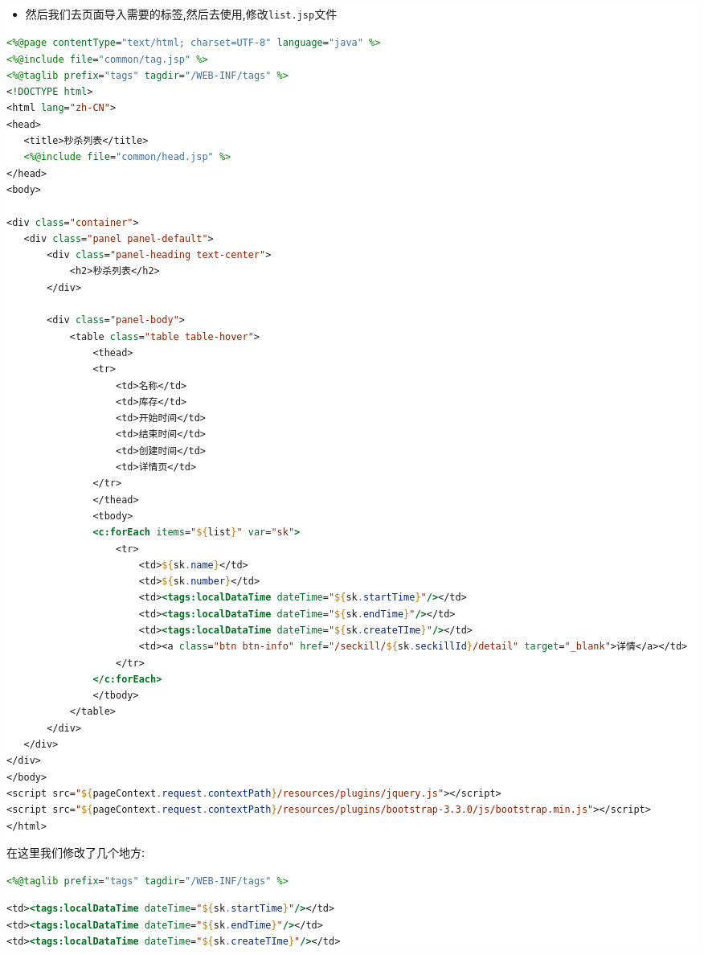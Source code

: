 ```xml
```

 - 然后我们去页面导入需要的标签,然后去使用,修改`list.jsp`文件
 ```jsp
<%@page contentType="text/html; charset=UTF-8" language="java" %>
<%@include file="common/tag.jsp" %>  
<%@taglib prefix="tags" tagdir="/WEB-INF/tags" %>
<!DOCTYPE html>
<html lang="zh-CN">
<head>
    <title>秒杀列表</title>
    <%@include file="common/head.jsp" %>
</head>
<body>

<div class="container">
    <div class="panel panel-default">
        <div class="panel-heading text-center">
            <h2>秒杀列表</h2>
        </div>

        <div class="panel-body">
            <table class="table table-hover">
                <thead>
                <tr>
                    <td>名称</td>
                    <td>库存</td>
                    <td>开始时间</td>
                    <td>结束时间</td>
                    <td>创建时间</td>
                    <td>详情页</td>
                </tr>
                </thead>
                <tbody>
                <c:forEach items="${list}" var="sk">
                    <tr>
                        <td>${sk.name}</td>
                        <td>${sk.number}</td>
                        <td><tags:localDataTime dateTime="${sk.startTime}"/></td>
                        <td><tags:localDataTime dateTime="${sk.endTime}"/></td>
                        <td><tags:localDataTime dateTime="${sk.createTIme}"/></td>
                        <td><a class="btn btn-info" href="/seckill/${sk.seckillId}/detail" target="_blank">详情</a></td>
                    </tr>
                </c:forEach>
                </tbody>
            </table>
        </div>
    </div>
</div>
</body>
<script src="${pageContext.request.contextPath}/resources/plugins/jquery.js"></script>
<script src="${pageContext.request.contextPath}/resources/plugins/bootstrap-3.3.0/js/bootstrap.min.js"></script>
</html>
```
 在这里我们修改了几个地方:
 ```jsp
 <%@taglib prefix="tags" tagdir="/WEB-INF/tags" %> 
```
 ```jsp
 <td><tags:localDataTime dateTime="${sk.startTime}"/></td>
 <td><tags:localDataTime dateTime="${sk.endTime}"/></td>
 <td><tags:localDataTime dateTime="${sk.createTIme}"/></td>
```